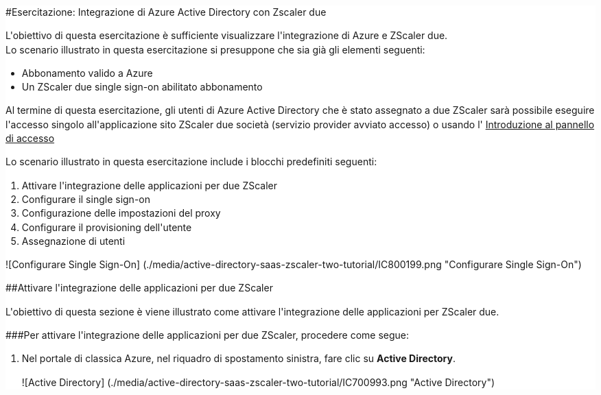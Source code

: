 <properties 
    pageTitle="Esercitazione: Integrazione di Azure Active Directory con Zscaler due | Microsoft Azure" 
    description="Informazioni su come utilizzare due Zscaler con Azure Active Directory per abilitare il single sign-on, automatizzato il provisioning e altro." 
    services="active-directory" 
    authors="jeevansd"  
    documentationCenter="na" 
    manager="femila"/>
<tags 
    ms.service="active-directory" 
    ms.devlang="na" 
    ms.topic="article" 
    ms.tgt_pltfrm="na" 
    ms.workload="identity" 
    ms.date="08/16/2016" 
    ms.author="jeedes" />

#<a name="tutorial-azure-active-directory-integration-with-zscaler-two"></a>Esercitazione: Integrazione di Azure Active Directory con Zscaler due

L'obiettivo di questa esercitazione è sufficiente visualizzare l'integrazione di Azure e ZScaler due.  
Lo scenario illustrato in questa esercitazione si presuppone che sia già gli elementi seguenti:

-   Abbonamento valido a Azure
-   Un ZScaler due single sign-on abilitato abbonamento
  
Al termine di questa esercitazione, gli utenti di Azure Active Directory che è stato assegnato a due ZScaler sarà possibile eseguire l'accesso singolo all'applicazione sito ZScaler due società (servizio provider avviato accesso) o usando l' [Introduzione al pannello di accesso](active-directory-saas-access-panel-introduction.md)
  
Lo scenario illustrato in questa esercitazione include i blocchi predefiniti seguenti:

1.  Attivare l'integrazione delle applicazioni per due ZScaler
2.  Configurare il single sign-on
3.  Configurazione delle impostazioni del proxy
4.  Configurare il provisioning dell'utente
5.  Assegnazione di utenti

![Configurare Single Sign-On] (./media/active-directory-saas-zscaler-two-tutorial/IC800199.png "Configurare Single Sign-On")

##<a name="enabling-the-application-integration-for-zscaler-two"></a>Attivare l'integrazione delle applicazioni per due ZScaler
  
L'obiettivo di questa sezione è viene illustrato come attivare l'integrazione delle applicazioni per ZScaler due.

###<a name="to-enable-the-application-integration-for-zscaler-two-perform-the-following-steps"></a>Per attivare l'integrazione delle applicazioni per due ZScaler, procedere come segue:

1.  Nel portale di classica Azure, nel riquadro di spostamento sinistra, fare clic su **Active Directory**.

    ![Active Directory] (./media/active-directory-saas-zscaler-two-tutorial/IC700993.png "Active Directory")
